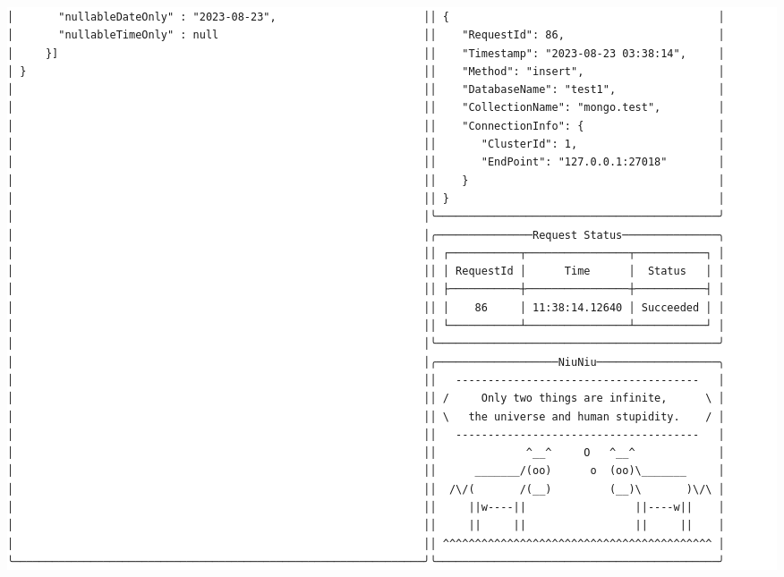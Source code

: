 ```text
│       "nullableDateOnly" : "2023-08-23",                       ││ {                                          │
│       "nullableTimeOnly" : null                                ││    "RequestId": 86,                        │
│     }]                                                         ││    "Timestamp": "2023-08-23 03:38:14",     │
│ }                                                              ││    "Method": "insert",                     │
│                                                                ││    "DatabaseName": "test1",                │
│                                                                ││    "CollectionName": "mongo.test",         │
│                                                                ││    "ConnectionInfo": {                     │
│                                                                ││       "ClusterId": 1,                      │
│                                                                ││       "EndPoint": "127.0.0.1:27018"        │
│                                                                ││    }                                       │
│                                                                ││ }                                          │
│                                                                │╰────────────────────────────────────────────╯
│                                                                │╭───────────────Request Status───────────────╮
│                                                                ││ ┌───────────┬────────────────┬───────────┐ │
│                                                                ││ │ RequestId │      Time      │  Status   │ │
│                                                                ││ ├───────────┼────────────────┼───────────┤ │
│                                                                ││ │    86     │ 11:38:14.12640 │ Succeeded │ │
│                                                                ││ └───────────┴────────────────┴───────────┘ │
│                                                                │╰────────────────────────────────────────────╯
│                                                                │╭───────────────────NiuNiu───────────────────╮
│                                                                ││   --------------------------------------   │
│                                                                ││ /     Only two things are infinite,      \ │
│                                                                ││ \   the universe and human stupidity.    / │
│                                                                ││   --------------------------------------   │
│                                                                ││              ^__^     O   ^__^             │
│                                                                ││      _______/(oo)      o  (oo)\_______     │
│                                                                ││  /\/(       /(__)         (__)\       )\/\ │
│                                                                ││     ||w----||                 ||----w||    │
│                                                                ││     ||     ||                 ||     ||    │
│                                                                ││ ^^^^^^^^^^^^^^^^^^^^^^^^^^^^^^^^^^^^^^^^^^ │
╰────────────────────────────────────────────────────────────────╯╰────────────────────────────────────────────╯
```